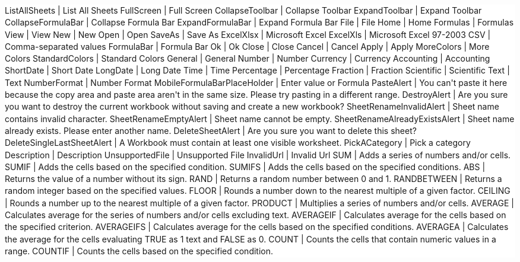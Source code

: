 ListAllSheets | List All Sheets
FullScreen | Full Screen
CollapseToolbar | Collapse Toolbar
ExpandToolbar | Expand Toolbar
CollapseFormulaBar | Collapse Formula Bar
ExpandFormulaBar | Expand Formula Bar
File | File
Home | Home
Formulas | Formulas
View | View
New | New
Open | Open
SaveAs | Save As
ExcelXlsx | Microsoft Excel
ExcelXls | Microsoft Excel 97-2003
CSV | Comma-separated values
FormulaBar | Formula Bar
Ok | Ok
Close | Close
Cancel | Cancel
Apply | Apply
MoreColors | More Colors
StandardColors | Standard Colors
General | General
Number | Number
Currency | Currency
Accounting | Accounting
ShortDate | Short Date
LongDate | Long Date
Time | Time
Percentage | Percentage
Fraction | Fraction
Scientific | Scientific
Text | Text
NumberFormat | Number Format
MobileFormulaBarPlaceHolder | Enter value or Formula
PasteAlert | You can't paste it here because the copy area and paste area aren't in the same size. Please try pasting in a different range.
DestroyAlert | Are you sure you want to destroy the current workbook without saving and create a new workbook?
SheetRenameInvalidAlert | Sheet name contains invalid character.
SheetRenameEmptyAlert | Sheet name cannot be empty.
SheetRenameAlreadyExistsAlert | Sheet name already exists. Please enter another name.
DeleteSheetAlert | Are you sure you want to delete this sheet?
DeleteSingleLastSheetAlert | A Workbook must contain at least one visible worksheet.
PickACategory | Pick a category
Description | Description
UnsupportedFile | Unsupported File
InvalidUrl | Invalid Url
SUM | Adds a series of numbers and/or cells.
SUMIF | Adds the cells based on the specified condition.
SUMIFS | Adds the cells based on the specified conditions.
ABS | Returns the value of a number without its sign.
RAND | Returns a random number between 0 and 1.
RANDBETWEEN | Returns a random integer based on the specified values.
FLOOR | Rounds a number down to the nearest multiple of a given factor.
CEILING | Rounds a number up to the nearest multiple of a given factor.
PRODUCT | Multiplies a series of numbers and/or cells.
AVERAGE | Calculates average for the series of numbers and/or cells excluding text.
AVERAGEIF | Calculates average for the cells based on the specified criterion.
AVERAGEIFS | Calculates average for the cells based on the specified conditions.
AVERAGEA | Calculates the average for the cells evaluating TRUE as 1 text and FALSE as 0.
COUNT | Counts the cells that contain numeric values in a range.
COUNTIF | Counts the cells based on the specified condition.